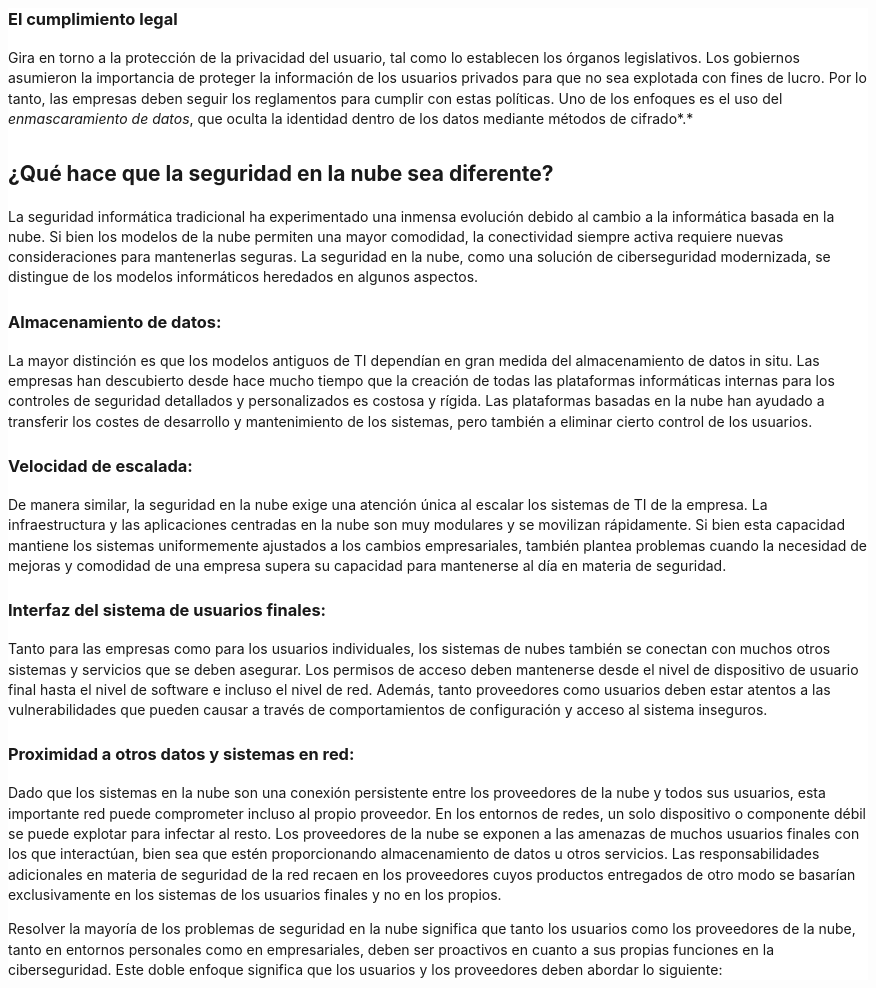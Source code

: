 ### **El cumplimiento legal**

Gira en torno a la protección de la privacidad del usuario, tal como lo establecen los órganos legislativos. Los gobiernos asumieron la importancia de proteger la información de los usuarios privados para que no sea explotada con fines de lucro. Por lo tanto, las empresas deben seguir los reglamentos para cumplir con estas políticas. Uno de los enfoques es el uso del *enmascaramiento de datos*, que oculta la identidad dentro de los datos mediante métodos de cifrado*.*

## **¿Qué hace que la seguridad en la nube sea diferente?**

La seguridad informática tradicional ha experimentado una inmensa evolución debido al cambio a la informática basada en la nube. Si bien los modelos de la nube permiten una mayor comodidad, la conectividad siempre activa requiere nuevas consideraciones para mantenerlas seguras. La seguridad en la nube, como una solución de ciberseguridad modernizada, se distingue de los modelos informáticos heredados en algunos aspectos.

### **Almacenamiento de datos:**

La mayor distinción es que los modelos antiguos de TI dependían en gran medida del almacenamiento de datos in situ. Las empresas han descubierto desde hace mucho tiempo que la creación de todas las plataformas informáticas internas para los controles de seguridad detallados y personalizados es costosa y rígida. Las plataformas basadas en la nube han ayudado a transferir los costes de desarrollo y mantenimiento de los sistemas, pero también a eliminar cierto control de los usuarios.

### **Velocidad de escalada:**

De manera similar, la seguridad en la nube exige una atención única al escalar los sistemas de TI de la empresa. La infraestructura y las aplicaciones centradas en la nube son muy modulares y se movilizan rápidamente. Si bien esta capacidad mantiene los sistemas uniformemente ajustados a los cambios empresariales, también plantea problemas cuando la necesidad de mejoras y comodidad de una empresa supera su capacidad para mantenerse al día en materia de seguridad.

### **Interfaz del sistema de usuarios finales:**

Tanto para las empresas como para los usuarios individuales, los sistemas de nubes también se conectan con muchos otros sistemas y servicios que se deben asegurar. Los permisos de acceso deben mantenerse desde el nivel de dispositivo de usuario final hasta el nivel de software e incluso el nivel de red. Además, tanto proveedores como usuarios deben estar atentos a las vulnerabilidades que pueden causar a través de comportamientos de configuración y acceso al sistema inseguros.

### **Proximidad a otros datos y sistemas en red:**

Dado que los sistemas en la nube son una conexión persistente entre los proveedores de la nube y todos sus usuarios, esta importante red puede comprometer incluso al propio proveedor. En los entornos de redes, un solo dispositivo o componente débil se puede explotar para infectar al resto. Los proveedores de la nube se exponen a las amenazas de muchos usuarios finales con los que interactúan, bien sea que estén proporcionando almacenamiento de datos u otros servicios. Las responsabilidades adicionales en materia de seguridad de la red recaen en los proveedores cuyos productos entregados de otro modo se basarían exclusivamente en los sistemas de los usuarios finales y no en los propios.

Resolver la mayoría de los problemas de seguridad en la nube significa que tanto los usuarios como los proveedores de la nube, tanto en entornos personales como en empresariales, deben ser proactivos en cuanto a sus propias funciones en la ciberseguridad. Este doble enfoque significa que los usuarios y los proveedores deben abordar lo siguiente:
